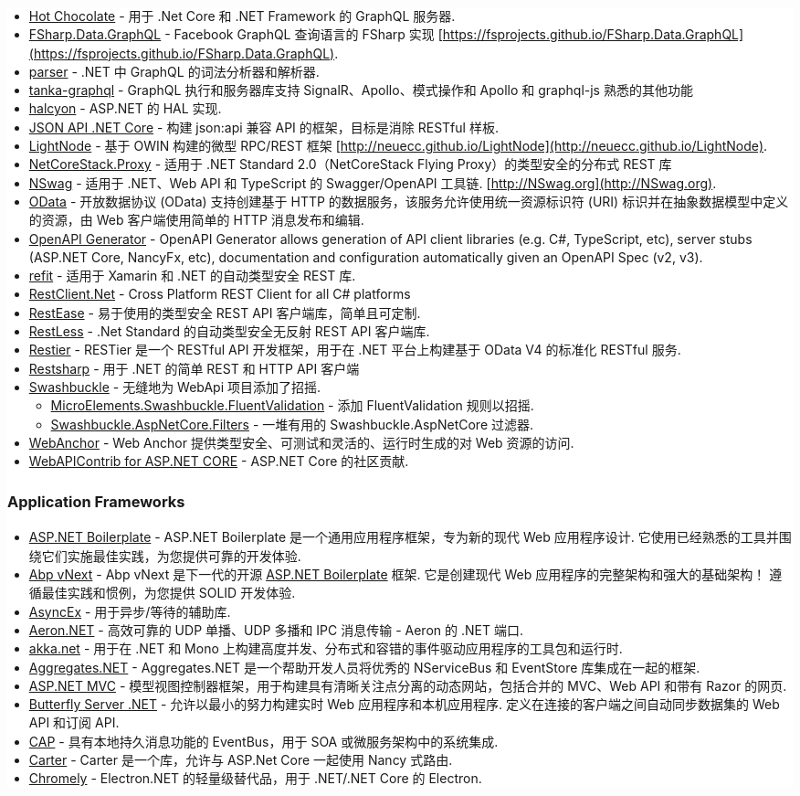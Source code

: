   * [Hot Chocolate](https://github.com/ChilliCream/hotchocolate) - 用于 .Net Core 和 .NET Framework 的 GraphQL 服务器.
  * [FSharp.Data.GraphQL](https://github.com/fsprojects/FSharp.Data.GraphQL) - Facebook GraphQL 查询语言的 FSharp 实现 [https://fsprojects.github.io/FSharp.Data.GraphQL](https://fsprojects.github.io/FSharp.Data.GraphQL).
  * [parser](https://github.com/graphql-dotnet/parser) - .NET 中 GraphQL 的词法分析器和解析器.
  * [tanka-graphql](https://github.com/pekkah/tanka-graphql) - GraphQL 执行和服务器库支持 SignalR、Apollo、模式操作和 Apollo 和 graphql-js 熟悉的其他功能
* [halcyon](https://github.com/visualeyes/halcyon) - ASP.NET 的 HAL 实现.
* [JSON API .NET Core](https://github.com/Research-Institute/json-api-dotnet-core) - 构建 json:api 兼容 API 的框架，目标是消除 RESTful 样板.
* [LightNode](https://github.com/neuecc/LightNode) - 基于 OWIN 构建的微型 RPC/REST 框架 [http://neuecc.github.io/LightNode](http://neuecc.github.io/LightNode).
* [NetCoreStack.Proxy](https://github.com/NetCoreStack/Proxy) - 适用于 .NET Standard 2.0（NetCoreStack Flying Proxy）的类型安全的分布式 REST 库
* [NSwag](https://github.com/RSuter/NSwag) - 适用于 .NET、Web API 和 TypeScript 的 Swagger/OpenAPI 工具链. [http://NSwag.org](http://NSwag.org).
* [OData](https://github.com/OData/WebApi/tree/feature/netcore) - 开放数据协议 (OData) 支持创建基于 HTTP 的数据服务，该服务允许使用统一资源标识符 (URI) 标识并在抽象数据模型中定义的资源，由 Web 客户端使用简单的 HTTP 消息发布和编辑.
* [OpenAPI Generator](https://github.com/OpenAPITools/openapi-generator) - OpenAPI Generator allows generation of API client libraries (e.g. C#, TypeScript, etc), server stubs (ASP.NET Core, NancyFx, etc), documentation and configuration automatically given an OpenAPI Spec (v2, v3).
* [refit](https://github.com/paulcbetts/refit) - 适用于 Xamarin 和 .NET 的自动类型安全 REST 库.
* [RestClient.Net](https://github.com/MelbourneDeveloper/RestClient.Net) - Cross Platform REST Client for all C# platforms
* [RestEase](https://github.com/canton7/RestEase) - 易于使用的类型安全 REST API 客户端库，简单且可定制.
* [RestLess](https://github.com/letsar/RestLess) - .Net Standard 的自动类型安全无反射 REST API 客户端库.
* [Restier](https://github.com/OData/RESTier) - RESTier 是一个 RESTful API 开发框架，用于在 .NET 平台上构建基于 OData V4 的标准化 RESTful 服务.
* [Restsharp](https://github.com/restsharp/RestSharp) - 用于 .NET 的简单 REST 和 HTTP API 客户端
* [Swashbuckle](https://github.com/domaindrivendev/Swashbuckle.AspNetCore) - 无缝地为 WebApi 项目添加了招摇.
  * [MicroElements.Swashbuckle.FluentValidation](https://github.com/micro-elements/MicroElements.Swashbuckle.FluentValidation) - 添加 FluentValidation 规则以招摇.
  * [Swashbuckle.AspNetCore.Filters](https://github.com/mattfrear/Swashbuckle.AspNetCore.Filters) - 一堆有用的 Swashbuckle.AspNetCore 过滤器.
* [WebAnchor](https://github.com/mattiasnordqvist/Web-Anchor) - Web Anchor 提供类型安全、可测试和灵活的、运行时生成的对 Web 资源的访问.
* [WebAPIContrib for ASP.NET CORE](https://github.com/WebApiContrib/WebAPIContrib.Core) - ASP.NET Core 的社区贡献.

### Application Frameworks
* [ASP.NET Boilerplate](https://github.com/aspnetboilerplate/aspnetboilerplate)  - ASP.NET Boilerplate 是一个通用应用程序框架，专为新的现代 Web 应用程序设计. 它使用已经熟悉的工具并围绕它们实施最佳实践，为您提供可靠的开发体验.
* [Abp vNext](https://github.com/abpframework/abp) - Abp vNext 是下一代的开源 [ASP.NET Boilerplate](https://github.com/aspnetboilerplate/aspnetboilerplate) 框架. 它是创建现代 Web 应用程序的完整架构和强大的基础架构！
遵循最佳实践和惯例，为您提供 SOLID 开发体验.
* [AsyncEx](https://github.com/StephenCleary/AsyncEx) - 用于异步/等待的辅助库.
* [Aeron.NET](https://github.com/AdaptiveConsulting/Aeron.NET) - 高效可靠的 UDP 单播、UDP 多播和 IPC 消息传输 - Aeron 的 .NET 端口.
* [akka.net](https://github.com/akkadotnet/akka.net) - 用于在 .NET 和 Mono 上构建高度并发、分布式和容错的事件驱动应用程序的工具包和运行时.
* [Aggregates.NET](https://github.com/volak/Aggregates.NET) - Aggregates.NET 是一个帮助开发人员将优秀的 NServiceBus 和 EventStore 库集成在一起的框架.
* [ASP.NET MVC](https://github.com/dotnet/aspnetcore/tree/master/src/Mvc) - 模型视图控制器框架，用于构建具有清晰关注点分离的动态网站，包括合并的 MVC、Web API 和带有 Razor 的网页.
* [Butterfly Server .NET](https://github.com/firesharkstudios/butterfly-server-dotnet)  - 允许以最小的努力构建实时 Web 应用程序和本机应用程序. 定义在连接的客户端之间自动同步数据集的 Web API 和订阅 API.
* [CAP](https://github.com/dotnetcore/CAP) - 具有本地持久消息功能的 EventBus，用于 SOA 或微服务架构中的系统集成.
* [Carter](https://github.com/CarterCommunity/Carter) - Carter 是一个库，允许与 ASP.Net Core 一起使用 Nancy 式路由.
* [Chromely](https://github.com/mattkol/Chromely) - Electron.NET 的轻量级替代品，用于 .NET/.NET Core 的 Electron.